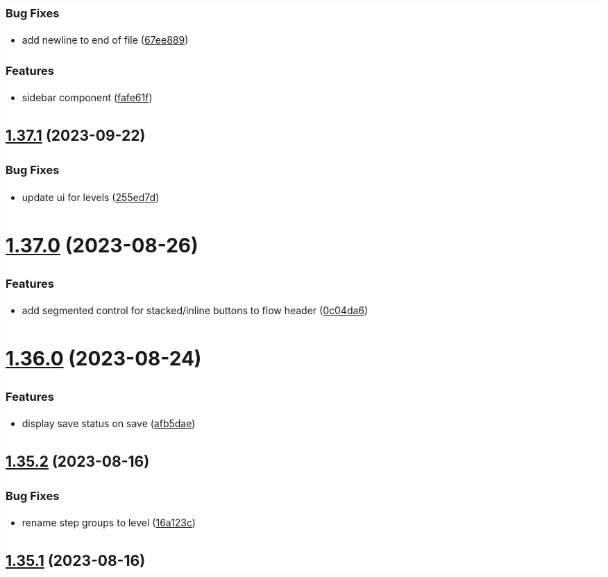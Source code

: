 
### Bug Fixes

* add newline to end of file ([67ee889](https://github.com/newrelic/nr-labs-hedgehog/commit/67ee889ab777d69b9e54deb40fd213c3ec8ccebc))


### Features

* sidebar component ([fafe61f](https://github.com/newrelic/nr-labs-hedgehog/commit/fafe61fde8bbdaf2284d06cc585a9009105e43b4))

## [1.37.1](https://github.com/newrelic/nr-labs-hedgehog/compare/v1.37.0...v1.37.1) (2023-09-22)


### Bug Fixes

* update ui for levels ([255ed7d](https://github.com/newrelic/nr-labs-hedgehog/commit/255ed7dc1cf22a177ee86e4ae91c39454224d26b))

# [1.37.0](https://github.com/newrelic/nr-labs-hedgehog/compare/v1.36.0...v1.37.0) (2023-08-26)


### Features

* add segmented control for stacked/inline buttons to flow header ([0c04da6](https://github.com/newrelic/nr-labs-hedgehog/commit/0c04da6ed9d7ddc3720e404f2a6e82e679360870))

# [1.36.0](https://github.com/newrelic/nr-labs-hedgehog/compare/v1.35.2...v1.36.0) (2023-08-24)


### Features

* display save status on save ([afb5dae](https://github.com/newrelic/nr-labs-hedgehog/commit/afb5dae4b4aa37db40d8ef39896edd219691904a))

## [1.35.2](https://github.com/newrelic/nr-labs-hedgehog/compare/v1.35.1...v1.35.2) (2023-08-16)


### Bug Fixes

* rename step groups to level ([16a123c](https://github.com/newrelic/nr-labs-hedgehog/commit/16a123c44d0bb75acbf41c47466ec1086db76aeb))

## [1.35.1](https://github.com/newrelic/nr-labs-hedgehog/compare/v1.35.0...v1.35.1) (2023-08-16)
